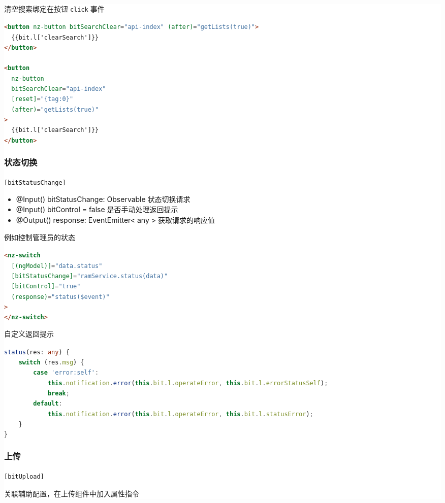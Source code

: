 清空搜索绑定在按钮 `click` 事件

```html
<button nz-button bitSearchClear="api-index" (after)="getLists(true)">
  {{bit.l['clearSearch']}}
</button>

<button
  nz-button
  bitSearchClear="api-index"
  [reset]="{tag:0}"
  (after)="getLists(true)"
>
  {{bit.l['clearSearch']}}
</button>
```

### 状态切换

`[bitStatusChange]`

- @Input() bitStatusChange: Observable<any> 状态切换请求
- @Input() bitControl = false 是否手动处理返回提示
- @Output() response: EventEmitter< any > 获取请求的响应值

例如控制管理员的状态

```html
<nz-switch
  [(ngModel)]="data.status"
  [bitStatusChange]="ramService.status(data)"
  [bitControl]="true"
  (response)="status($event)"
>
</nz-switch>
```

自定义返回提示

```typescript
status(res: any) {
    switch (res.msg) {
        case 'error:self':
            this.notification.error(this.bit.l.operateError, this.bit.l.errorStatusSelf);
            break;
        default:
            this.notification.error(this.bit.l.operateError, this.bit.l.statusError);
    }
}
```

### 上传

`[bitUpload]`

关联辅助配置，在上传组件中加入属性指令
